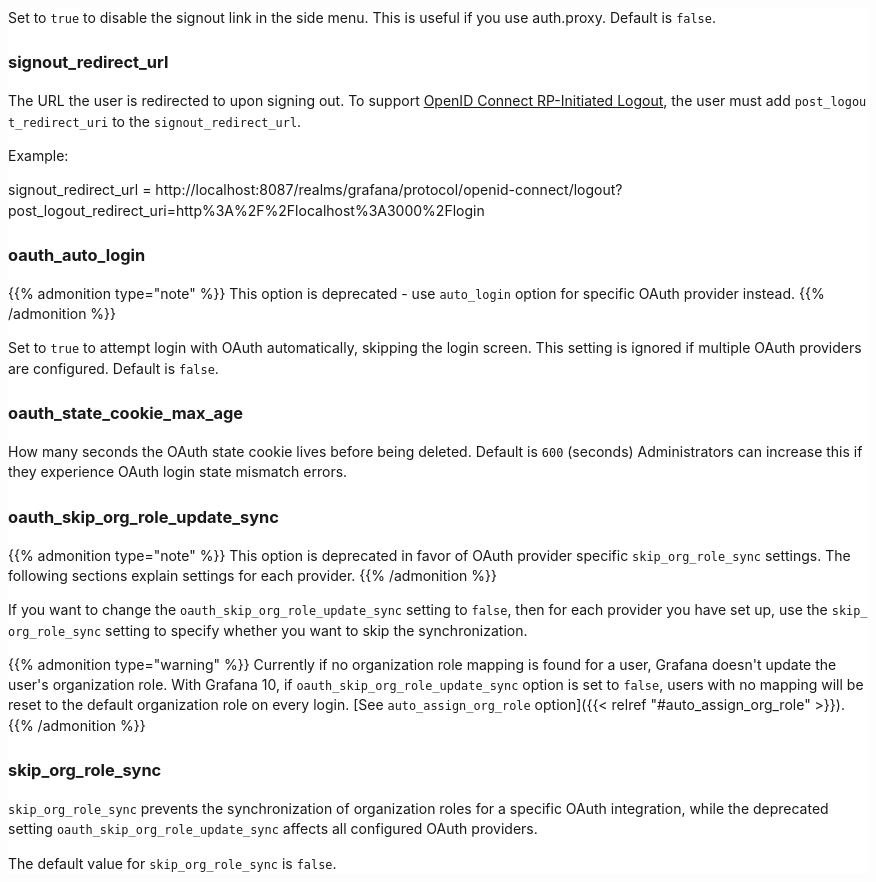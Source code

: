 Set to `true` to disable the signout link in the side menu. This is useful if you use auth.proxy. Default is `false`.

### signout_redirect_url

The URL the user is redirected to upon signing out. To support [OpenID Connect RP-Initiated Logout](https://openid.net/specs/openid-connect-rpinitiated-1_0.html), the user must add `post_logout_redirect_uri` to the `signout_redirect_url`.

Example:

signout_redirect_url = http://localhost:8087/realms/grafana/protocol/openid-connect/logout?post_logout_redirect_uri=http%3A%2F%2Flocalhost%3A3000%2Flogin

### oauth_auto_login

{{% admonition type="note" %}}
This option is deprecated - use `auto_login` option for specific OAuth provider instead.
{{% /admonition %}}

Set to `true` to attempt login with OAuth automatically, skipping the login screen.
This setting is ignored if multiple OAuth providers are configured. Default is `false`.

### oauth_state_cookie_max_age

How many seconds the OAuth state cookie lives before being deleted. Default is `600` (seconds)
Administrators can increase this if they experience OAuth login state mismatch errors.

### oauth_skip_org_role_update_sync

{{% admonition type="note" %}}
This option is deprecated in favor of OAuth provider specific `skip_org_role_sync` settings. The following sections explain settings for each provider.
{{% /admonition %}}

If you want to change the `oauth_skip_org_role_update_sync` setting to `false`, then for each provider you have set up, use the `skip_org_role_sync` setting to specify whether you want to skip the synchronization.

{{% admonition type="warning" %}}
Currently if no organization role mapping is found for a user, Grafana doesn't update the user's organization role.
With Grafana 10, if `oauth_skip_org_role_update_sync` option is set to `false`, users with no mapping will be
reset to the default organization role on every login. [See `auto_assign_org_role` option]({{< relref "#auto_assign_org_role" >}}).
{{% /admonition %}}

### skip_org_role_sync

`skip_org_role_sync` prevents the synchronization of organization roles for a specific OAuth integration, while the deprecated setting `oauth_skip_org_role_update_sync` affects all configured OAuth providers.

The default value for `skip_org_role_sync` is `false`.
